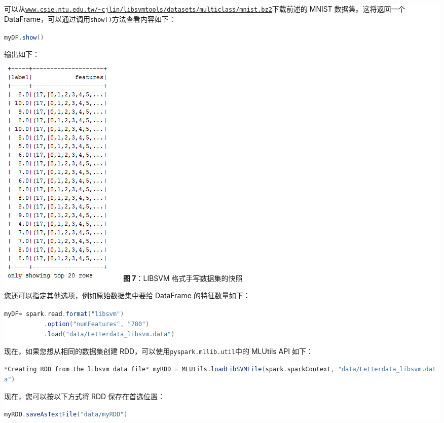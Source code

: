 可以从[`www.csie.ntu.edu.tw/~cjlin/libsvmtools/datasets/multiclass/mnist.bz2`](https://www.csie.ntu.edu.tw/~cjlin/libsvmtools/datasets/multiclass/mnist.bz2)下载前述的 MNIST 数据集。这将返回一个 DataFrame，可以通过调用`show()`方法查看内容如下：

```scala
myDF.show() 

```

输出如下：

![](img/00068.gif)**图 7**：LIBSVM 格式手写数据集的快照

您还可以指定其他选项，例如原始数据集中要给 DataFrame 的特征数量如下：

```scala
myDF= spark.read.format("libsvm")
           .option("numFeatures", "780")
           .load("data/Letterdata_libsvm.data")

```

现在，如果您想从相同的数据集创建 RDD，可以使用`pyspark.mllib.util`中的 MLUtils API 如下：

```scala
*Creating RDD from the libsvm data file* myRDD = MLUtils.loadLibSVMFile(spark.sparkContext, "data/Letterdata_libsvm.data")

```

现在，您可以按以下方式将 RDD 保存在首选位置：

```scala
myRDD.saveAsTextFile("data/myRDD")

```
